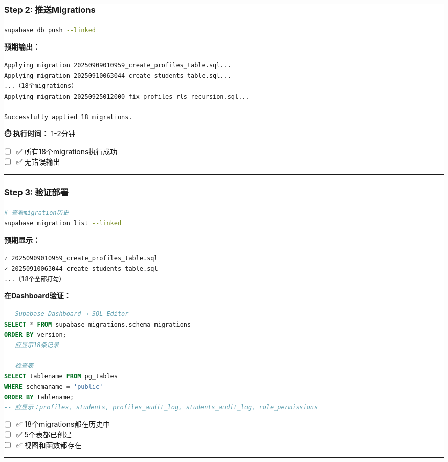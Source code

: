
### Step 2: 推送Migrations
```bash
supabase db push --linked
```

**预期输出：**
```
Applying migration 20250909010959_create_profiles_table.sql...
Applying migration 20250910063044_create_students_table.sql...
...（18个migrations）
Applying migration 20250925012000_fix_profiles_rls_recursion.sql...

Successfully applied 18 migrations.
```

**⏱️ 执行时间：** 1-2分钟

- [ ] ✅ 所有18个migrations执行成功
- [ ] ✅ 无错误输出

---

### Step 3: 验证部署
```bash
# 查看migration历史
supabase migration list --linked
```

**预期显示：**
```
✓ 20250909010959_create_profiles_table.sql
✓ 20250910063044_create_students_table.sql
...（18个全部打勾）
```

**在Dashboard验证：**
```sql
-- Supabase Dashboard → SQL Editor
SELECT * FROM supabase_migrations.schema_migrations 
ORDER BY version;
-- 应显示18条记录

-- 检查表
SELECT tablename FROM pg_tables 
WHERE schemaname = 'public' 
ORDER BY tablename;
-- 应显示：profiles, students, profiles_audit_log, students_audit_log, role_permissions
```

- [ ] ✅ 18个migrations都在历史中
- [ ] ✅ 5个表都已创建
- [ ] ✅ 视图和函数都存在

---
